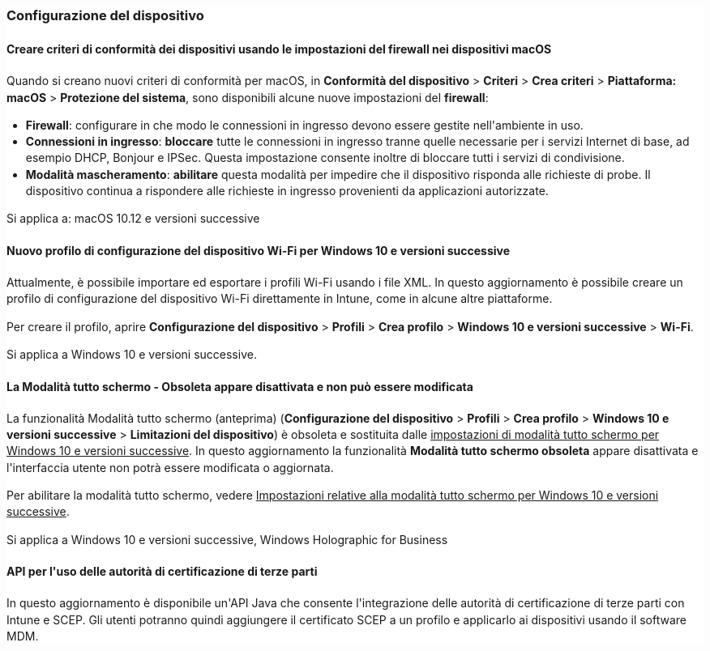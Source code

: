 ### <a name="device-configuration"></a>Configurazione del dispositivo

#### <a name="create-device-compliance-policy-using-firewall-settings-on-macos-devices----1497640---"></a>Creare criteri di conformità dei dispositivi usando le impostazioni del firewall nei dispositivi macOS 
Quando si creano nuovi criteri di conformità per macOS, in **Conformità del dispositivo** > **Criteri** > **Crea criteri** > **Piattaforma: macOS** > **Protezione del sistema**, sono disponibili alcune nuove impostazioni del **firewall**: 

- **Firewall**: configurare in che modo le connessioni in ingresso devono essere gestite nell'ambiente in uso.
- **Connessioni in ingresso**: **bloccare** tutte le connessioni in ingresso tranne quelle necessarie per i servizi Internet di base, ad esempio DHCP, Bonjour e IPSec. Questa impostazione consente inoltre di bloccare tutti i servizi di condivisione.
- **Modalità mascheramento**: **abilitare** questa modalità per impedire che il dispositivo risponda alle richieste di probe. Il dispositivo continua a rispondere alle richieste in ingresso provenienti da applicazioni autorizzate.

Si applica a: macOS 10.12 e versioni successive

#### <a name="new-wi-fi-device-configuration-profile-for-windows-10-and-later----1879077---"></a>Nuovo profilo di configurazione del dispositivo Wi-Fi per Windows 10 e versioni successive 
Attualmente, è possibile importare ed esportare i profili Wi-Fi usando i file XML. In questo aggiornamento è possibile creare un profilo di configurazione del dispositivo Wi-Fi direttamente in Intune, come in alcune altre piattaforme.

Per creare il profilo, aprire **Configurazione del dispositivo** > **Profili** > **Crea profilo** > **Windows 10 e versioni successive** > **Wi-Fi**. 

Si applica a Windows 10 e versioni successive.

#### <a name="kiosk---obsolete-is-grayed-out-and-cant-be-changed----2149998---"></a>La Modalità tutto schermo - Obsoleta appare disattivata e non può essere modificata 
La funzionalità Modalità tutto schermo (anteprima) (**Configurazione del dispositivo** > **Profili** > **Crea profilo** > **Windows 10 e versioni successive** > **Limitazioni del dispositivo**) è obsoleta e sostituita dalle [impostazioni di modalità tutto schermo per Windows 10 e versioni successive](kiosk-settings.md). In questo aggiornamento la funzionalità **Modalità tutto schermo obsoleta** appare disattivata e l'interfaccia utente non potrà essere modificata o aggiornata. 

Per abilitare la modalità tutto schermo, vedere [Impostazioni relative alla modalità tutto schermo per Windows 10 e versioni successive](kiosk-settings.md).

Si applica a Windows 10 e versioni successive, Windows Holographic for Business

#### <a name="apis-to-use-3rd-party-certification-authorities----2184013---"></a>API per l'uso delle autorità di certificazione di terze parti 
In questo aggiornamento è disponibile un'API Java che consente l'integrazione delle autorità di certificazione di terze parti con Intune e SCEP. Gli utenti potranno quindi aggiungere il certificato SCEP a un profilo e applicarlo ai dispositivi usando il software MDM.
